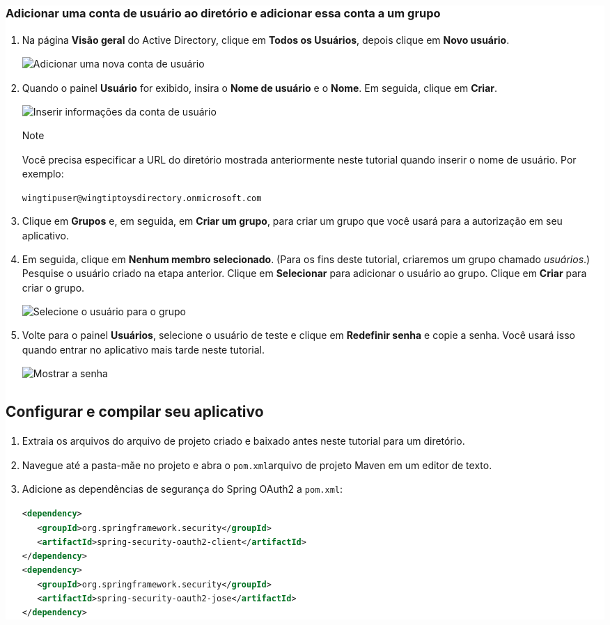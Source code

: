 ### <a name="add-a-user-account-to-your-directory-and-add-that-account-to-a-group"></a>Adicionar uma conta de usuário ao diretório e adicionar essa conta a um grupo

1. Na página **Visão geral** do Active Directory, clique em **Todos os Usuários**, depois clique em **Novo usuário**.

   ![Adicionar uma nova conta de usuário][create-user-01]

1. Quando o painel **Usuário** for exibido, insira o **Nome de usuário** e o **Nome**.  Em seguida, clique em **Criar**.

   ![Inserir informações da conta de usuário][create-user-02]

   > [!NOTE]
   > 
   > Você precisa especificar a URL do diretório mostrada anteriormente neste tutorial quando inserir o nome de usuário. Por exemplo:
   >
   > `wingtipuser@wingtiptoysdirectory.onmicrosoft.com`
   > 

1. Clique em **Grupos** e, em seguida, em **Criar um grupo**, para criar um grupo que você usará para a autorização em seu aplicativo.

1. Em seguida, clique em **Nenhum membro selecionado**. (Para os fins deste tutorial, criaremos um grupo chamado *usuários*.)  Pesquise o usuário criado na etapa anterior.  Clique em **Selecionar** para adicionar o usuário ao grupo.  Clique em **Criar** para criar o grupo.

   ![Selecione o usuário para o grupo][create-user-03]

1. Volte para o painel **Usuários**, selecione o usuário de teste e clique em **Redefinir senha** e copie a senha. Você usará isso quando entrar no aplicativo mais tarde neste tutorial. 

   ![Mostrar a senha][create-user-04]

## <a name="configure-and-compile-your-app"></a>Configurar e compilar seu aplicativo

1. Extraia os arquivos do arquivo de projeto criado e baixado antes neste tutorial para um diretório.

1. Navegue até a pasta-mãe no projeto e abra o `pom.xml`arquivo de projeto Maven em um editor de texto.

1. Adicione as dependências de segurança do Spring OAuth2 a `pom.xml`:

   ```xml
   <dependency>
      <groupId>org.springframework.security</groupId>
      <artifactId>spring-security-oauth2-client</artifactId>
   </dependency>
   <dependency>
      <groupId>org.springframework.security</groupId>
      <artifactId>spring-security-oauth2-jose</artifactId>
   </dependency>
   ```


[Azure Active Directory Documentation]: /azure/active-directory/
[AAD app manifest]: /azure/active-directory/develop/active-directory-application-manifest
[Get started with Azure AD]: /azure/active-directory/get-started-azure-ad
[Azure for Java Developers]: /azure/java/
[free Azure account]: https://azure.microsoft.com/pricing/free-trial/
[Working with Azure DevOps and Java]: /azure/devops/
[MSDN subscriber benefits]: https://azure.microsoft.com/pricing/member-offers/msdn-benefits-details/
[Spring Boot]: http://projects.spring.io/spring-boot/
[Spring Initializr]: https://start.spring.io/
[Spring Framework]: https://spring.io/
[AAD Spring Boot Sample]: https://github.com/Microsoft/azure-spring-boot/tree/master/azure-spring-boot-samples/azure-active-directory-spring-boot-backend-sample
[create-spring-app-01]: media/configure-spring-boot-starter-java-app-with-azure-active-directory/create-spring-app-01.png
[create-spring-app-02]: media/configure-spring-boot-starter-java-app-with-azure-active-directory/create-spring-app-02.png
[create-spring-app-03]: media/configure-spring-boot-starter-java-app-with-azure-active-directory/create-spring-app-03.png
[create-directory-01]: media/configure-spring-boot-starter-java-app-with-azure-active-directory/create-directory-01.png
[create-directory-02]: media/configure-spring-boot-starter-java-app-with-azure-active-directory/create-directory-02.png
[create-directory-03]: media/configure-spring-boot-starter-java-app-with-azure-active-directory/create-directory-03.png
[create-directory-04]: media/configure-spring-boot-starter-java-app-with-azure-active-directory/create-directory-04.png
[create-directory-05]: media/configure-spring-boot-starter-java-app-with-azure-active-directory/create-directory-05.png
[create-app-registration-01]: media/configure-spring-boot-starter-java-app-with-azure-active-directory/create-app-registration-01.png
[create-app-registration-02]: media/configure-spring-boot-starter-java-app-with-azure-active-directory/create-app-registration-02.png
[create-app-registration-03]: media/configure-spring-boot-starter-java-app-with-azure-active-directory/create-app-registration-03.png
[create-app-registration-03.5]: media/configure-spring-boot-starter-java-app-with-azure-active-directory/create-app-registration-03.5.png
[create-app-registration-04]: media/configure-spring-boot-starter-java-app-with-azure-active-directory/create-app-registration-04.png
[create-app-registration-04.5]: media/configure-spring-boot-starter-java-app-with-azure-active-directory/create-app-registration-04.5.png
[create-app-registration-05]: media/configure-spring-boot-starter-java-app-with-azure-active-directory/create-app-registration-05.png
[create-app-registration-06]: media/configure-spring-boot-starter-java-app-with-azure-active-directory/create-app-registration-06.png
[create-app-registration-07]: media/configure-spring-boot-starter-java-app-with-azure-active-directory/create-app-registration-07.png
[create-app-registration-08]: media/configure-spring-boot-starter-java-app-with-azure-active-directory/create-app-registration-08.png
[create-app-registration-09]: media/configure-spring-boot-starter-java-app-with-azure-active-directory/create-app-registration-09.png
[create-app-registration-10]: media/configure-spring-boot-starter-java-app-with-azure-active-directory/create-app-registration-10.png
[create-app-registration-11]: media/configure-spring-boot-starter-java-app-with-azure-active-directory/create-app-registration-11.png
[create-user-01]: media/configure-spring-boot-starter-java-app-with-azure-active-directory/create-user-01.png
[create-user-02]: media/configure-spring-boot-starter-java-app-with-azure-active-directory/create-user-02.png
[create-user-03]: media/configure-spring-boot-starter-java-app-with-azure-active-directory/create-user-03.png
[create-user-04]: media/configure-spring-boot-starter-java-app-with-azure-active-directory/create-user-04.png
[application-login]: media/configure-spring-boot-starter-java-app-with-azure-active-directory/application-login.png
[build-application]: media/configure-spring-boot-starter-java-app-with-azure-active-directory/build-application.png
[hello-world]: media/configure-spring-boot-starter-java-app-with-azure-active-directory/hello-world.png
[update-password]: media/configure-spring-boot-starter-java-app-with-azure-active-directory/update-password.png